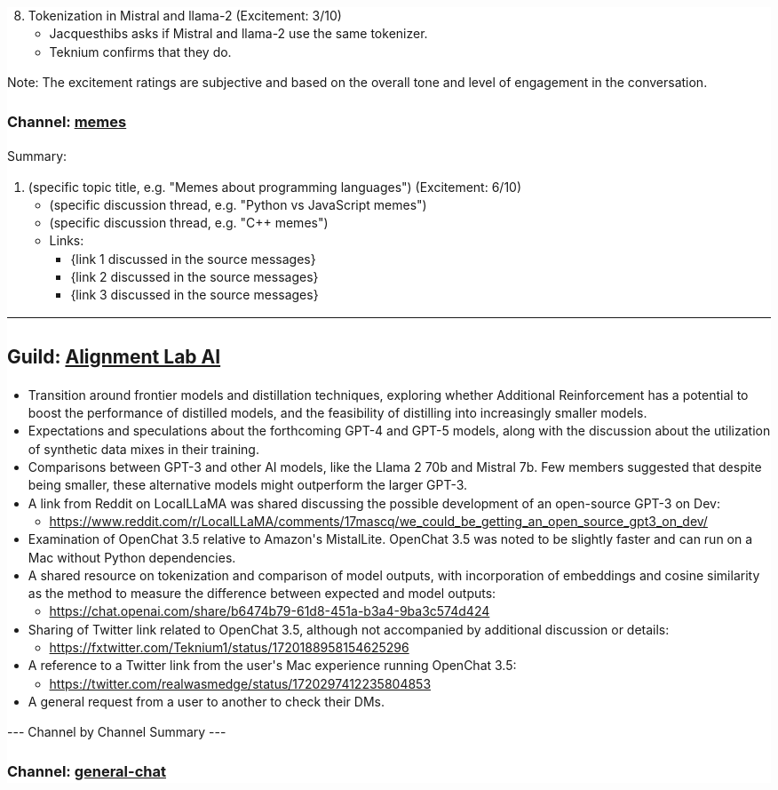 8. Tokenization in Mistral and llama-2 (Excitement: 3/10)
    - Jacquesthibs asks if Mistral and llama-2 use the same tokenizer.
    - Teknium confirms that they do.

Note: The excitement ratings are subjective and based on the overall tone and level of engagement in the conversation.


### Channel: [memes](https://discord.com/channels/1053877538025386074/1166105758635655270)

Summary: 
1. (specific topic title, e.g. "Memes about programming languages") (Excitement: 6/10)
    - (specific discussion thread, e.g. "Python vs JavaScript memes")
    - (specific discussion thread, e.g. "C++ memes")
    - Links:
        - {link 1 discussed in the source messages}
        - {link 2 discussed in the source messages}
        - {link 3 discussed in the source messages}
        

---


## Guild: [Alignment Lab AI](https://discord.com/channels/1087862276448595968)

- Transition around frontier models and distillation techniques, exploring whether Additional Reinforcement has a potential to boost the performance of distilled models, and the feasibility of distilling into increasingly smaller models.
- Expectations and speculations about the forthcoming GPT-4 and GPT-5 models, along with the discussion about the utilization of synthetic data mixes in their training.
- Comparisons between GPT-3 and other AI models, like the Llama 2 70b and Mistral 7b. Few members suggested that despite being smaller, these alternative models might outperform the larger GPT-3.
- A link from Reddit on LocalLLaMA was shared discussing the possible development of an open-source GPT-3 on Dev:
  - https://www.reddit.com/r/LocalLLaMA/comments/17mascq/we_could_be_getting_an_open_source_gpt3_on_dev/
- Examination of OpenChat 3.5 relative to Amazon's MistalLite. OpenChat 3.5 was noted to be slightly faster and can run on a Mac without Python dependencies.
- A shared resource on tokenization and comparison of model outputs, with incorporation of embeddings and cosine similarity as the method to measure the difference between expected and model outputs:
  - https://chat.openai.com/share/b6474b79-61d8-451a-b3a4-9ba3c574d424
- Sharing of Twitter link related to OpenChat 3.5, although not accompanied by additional discussion or details:
  - https://fxtwitter.com/Teknium1/status/1720188958154625296
- A reference to a Twitter link from the user's Mac experience running OpenChat 3.5:
  - https://twitter.com/realwasmedge/status/1720297412235804853
- A general request from a user to another to check their DMs.

--- Channel by Channel Summary --- 

### Channel: [general-chat](https://discord.com/channels/1087862276448595968/1095458248712265841)
